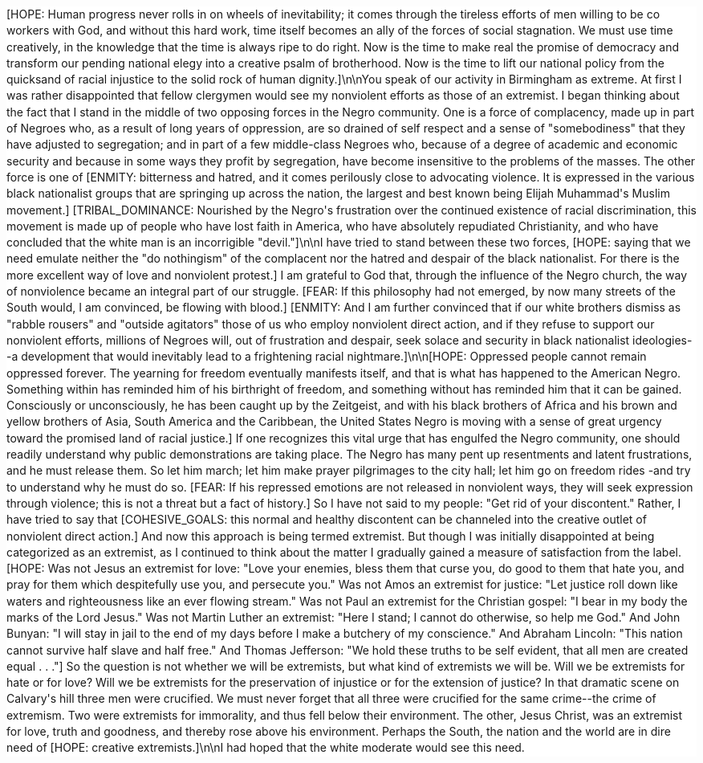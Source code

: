[HOPE: Human progress never rolls in on wheels of inevitability; it comes through the tireless efforts of men willing to be co workers with God, and without this hard work, time itself becomes an ally of the forces of social stagnation. We must use time creatively, in the knowledge that the time is always ripe to do right. Now is the time to make real the promise of democracy and transform our pending national elegy into a creative psalm of brotherhood. Now is the time to lift our national policy from the quicksand of racial injustice to the solid rock of human dignity.]\n\nYou speak of our activity in Birmingham as extreme. At first I was rather disappointed that fellow clergymen would see my nonviolent efforts as those of an extremist. I began thinking about the fact that I stand in the middle of two opposing forces in the Negro community. One is a force of complacency, made up in part of Negroes who, as a result of long years of oppression, are so drained of self respect and a sense of \"somebodiness\" that they have adjusted to segregation; and in part of a few middle-class Negroes who, because of a degree of academic and economic security and because in some ways they profit by segregation, have become insensitive to the problems of the masses. The other force is one of [ENMITY: bitterness and hatred, and it comes perilously close to advocating violence. It is expressed in the various black nationalist groups that are springing up across the nation, the largest and best known being Elijah Muhammad's Muslim movement.] [TRIBAL_DOMINANCE: Nourished by the Negro's frustration over the continued existence of racial discrimination, this movement is made up of people who have lost faith in America, who have absolutely repudiated Christianity, and who have concluded that the white man is an incorrigible \"devil.\"]\n\nI have tried to stand between these two forces, [HOPE: saying that we need emulate neither the \"do nothingism\" of the complacent nor the hatred and despair of the black nationalist. For there is the more excellent way of love and nonviolent protest.] I am grateful to God that, through the influence of the Negro church, the way of nonviolence became an integral part of our struggle. [FEAR: If this philosophy had not emerged, by now many streets of the South would, I am convinced, be flowing with blood.] [ENMITY: And I am further convinced that if our white brothers dismiss as \"rabble rousers\" and \"outside agitators\" those of us who employ nonviolent direct action, and if they refuse to support our nonviolent efforts, millions of Negroes will, out of frustration and despair, seek solace and security in black nationalist ideologies--a development that would inevitably lead to a frightening racial nightmare.]\n\n[HOPE: Oppressed people cannot remain oppressed forever. The yearning for freedom eventually manifests itself, and that is what has happened to the American Negro. Something within has reminded him of his birthright of freedom, and something without has reminded him that it can be gained. Consciously or unconsciously, he has been caught up by the Zeitgeist, and with his black brothers of Africa and his brown and yellow brothers of Asia, South America and the Caribbean, the United States Negro is moving with a sense of great urgency toward the promised land of racial justice.] If one recognizes this vital urge that has engulfed the Negro community, one should readily understand why public demonstrations are taking place. The Negro has many pent up resentments and latent frustrations, and he must release them. So let him march; let him make prayer pilgrimages to the city hall; let him go on freedom rides -and try to understand why he must do so. [FEAR: If his repressed emotions are not released in nonviolent ways, they will seek expression through violence; this is not a threat but a fact of history.] So I have not said to my people: \"Get rid of your discontent.\" Rather, I have tried to say that [COHESIVE_GOALS: this normal and healthy discontent can be channeled into the creative outlet of nonviolent direct action.] And now this approach is being termed extremist. But though I was initially disappointed at being categorized as an extremist, as I continued to think about the matter I gradually gained a measure of satisfaction from the label. [HOPE: Was not Jesus an extremist for love: \"Love your enemies, bless them that curse you, do good to them that hate you, and pray for them which despitefully use you, and persecute you.\" Was not Amos an extremist for justice: \"Let justice roll down like waters and righteousness like an ever flowing stream.\" Was not Paul an extremist for the Christian gospel: \"I bear in my body the marks of the Lord Jesus.\" Was not Martin Luther an extremist: \"Here I stand; I cannot do otherwise, so help me God.\" And John Bunyan: \"I will stay in jail to the end of my days before I make a butchery of my conscience.\" And Abraham Lincoln: \"This nation cannot survive half slave and half free.\" And Thomas Jefferson: \"We hold these truths to be self evident, that all men are created equal . . .\"] So the question is not whether we will be extremists, but what kind of extremists we will be. Will we be extremists for hate or for love? Will we be extremists for the preservation of injustice or for the extension of justice? In that dramatic scene on Calvary's hill three men were crucified. We must never forget that all three were crucified for the same crime--the crime of extremism. Two were extremists for immorality, and thus fell below their environment. The other, Jesus Christ, was an extremist for love, truth and goodness, and thereby rose above his environment. Perhaps the South, the nation and the world are in dire need of [HOPE: creative extremists.]\n\nI had hoped that the white moderate would see this need.